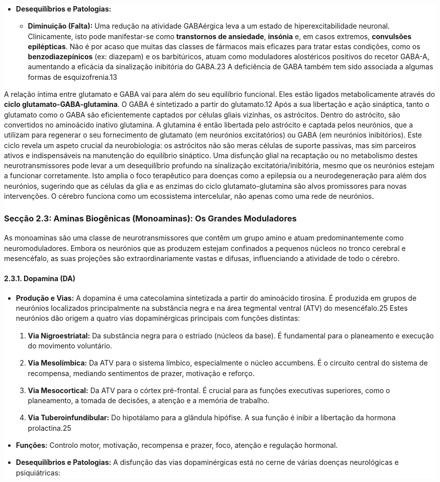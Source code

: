 - **Desequilíbrios e Patologias:**
    
    - **Diminuição (Falta):** Uma redução na atividade GABAérgica leva a um estado de hiperexcitabilidade neuronal. Clinicamente, isto pode manifestar-se como **transtornos de ansiedade**, **insónia** e, em casos extremos, **convulsões epilépticas**. Não é por acaso que muitas das classes de fármacos mais eficazes para tratar estas condições, como os **benzodiazepínicos** (ex: diazepam) e os barbitúricos, atuam como moduladores alostéricos positivos do recetor GABA-A, aumentando a eficácia da sinalização inibitória do GABA.23 A deficiência de GABA também tem sido associada a algumas formas de esquizofrenia.13
        

A relação íntima entre glutamato e GABA vai para além do seu equilíbrio funcional. Eles estão ligados metabolicamente através do **ciclo glutamato-GABA-glutamina**. O GABA é sintetizado a partir do glutamato.12 Após a sua libertação e ação sináptica, tanto o glutamato como o GABA são eficientemente captados por células gliais vizinhas, os astrócitos. Dentro do astrócito, são convertidos no aminoácido inativo glutamina. A glutamina é então libertada pelo astrócito e captada pelos neurónios, que a utilizam para regenerar o seu fornecimento de glutamato (em neurónios excitatórios) ou GABA (em neurónios inibitórios). Este ciclo revela um aspeto crucial da neurobiologia: os astrócitos não são meras células de suporte passivas, mas sim parceiros ativos e indispensáveis na manutenção do equilíbrio sináptico. Uma disfunção glial na recaptação ou no metabolismo destes neurotransmissores pode levar a um desequilíbrio profundo na sinalização excitatória/inibitória, mesmo que os neurónios estejam a funcionar corretamente. Isto amplia o foco terapêutico para doenças como a epilepsia ou a neurodegeneração para além dos neurónios, sugerindo que as células da glia e as enzimas do ciclo glutamato-glutamina são alvos promissores para novas intervenções. O cérebro funciona como um ecossistema intercelular, não apenas como uma rede de neurónios.

### Secção 2.3: Aminas Biogênicas (Monoaminas): Os Grandes Moduladores

As monoaminas são uma classe de neurotransmissores que contêm um grupo amino e atuam predominantemente como neuromoduladores. Embora os neurónios que as produzem estejam confinados a pequenos núcleos no tronco cerebral e mesencéfalo, as suas projeções são extraordinariamente vastas e difusas, influenciando a atividade de todo o cérebro.

#### 2.3.1. Dopamina (DA)

- **Produção e Vias:** A dopamina é uma catecolamina sintetizada a partir do aminoácido tirosina. É produzida em grupos de neurónios localizados principalmente na substância negra e na área tegmental ventral (ATV) do mesencéfalo.25 Estes neurónios dão origem a quatro vias dopaminérgicas principais com funções distintas:
    
    1. **Via Nigroestriatal:** Da substância negra para o estriado (núcleos da base). É fundamental para o planeamento e execução do movimento voluntário.
        
    2. **Via Mesolímbica:** Da ATV para o sistema límbico, especialmente o núcleo accumbens. É o circuito central do sistema de recompensa, mediando sentimentos de prazer, motivação e reforço.
        
    3. **Via Mesocortical:** Da ATV para o córtex pré-frontal. É crucial para as funções executivas superiores, como o planeamento, a tomada de decisões, a atenção e a memória de trabalho.
        
    4. **Via Tuberoinfundibular:** Do hipotálamo para a glândula hipófise. A sua função é inibir a libertação da hormona prolactina.25
        
- **Funções:** Controlo motor, motivação, recompensa e prazer, foco, atenção e regulação hormonal.
    
- **Desequilíbrios e Patologias:** A disfunção das vias dopaminérgicas está no cerne de várias doenças neurológicas e psiquiátricas:
    